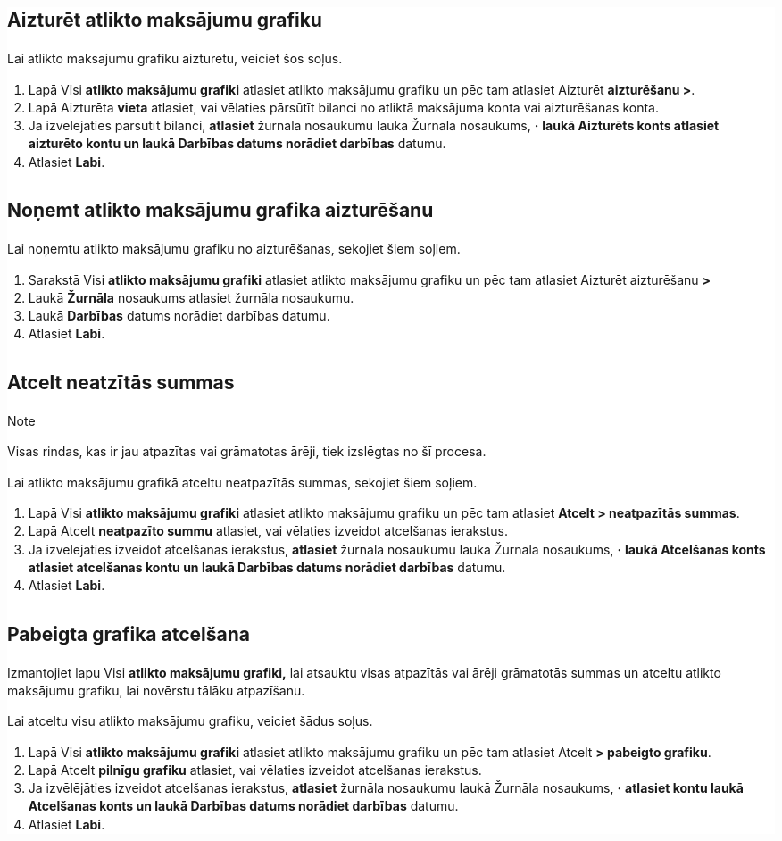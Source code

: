 ## <a name="put-a-deferral-schedule-on-hold"></a>Aizturēt atlikto maksājumu grafiku

Lai atlikto maksājumu grafiku aizturētu, veiciet šos soļus.

1. Lapā Visi **atlikto maksājumu grafiki** atlasiet atlikto maksājumu grafiku un pēc tam atlasiet Aizturēt **aizturēšanu \>**.
2. Lapā Aizturēta **vieta** atlasiet, vai vēlaties pārsūtīt bilanci no atliktā maksājuma konta vai aizturēšanas konta.
3. Ja izvēlējāties pārsūtīt bilanci, **atlasiet** žurnāla nosaukumu laukā Žurnāla nosaukums, **·** **laukā Aizturēts konts atlasiet aizturēto kontu un laukā Darbības datums norādiet darbības** datumu.
4. Atlasiet **Labi**.

## <a name="remove-a-hold-from-a-deferral-schedule"></a>Noņemt atlikto maksājumu grafika aizturēšanu

Lai noņemtu atlikto maksājumu grafiku no aizturēšanas, sekojiet šiem soļiem.

1. Sarakstā Visi **atlikto maksājumu grafiki** atlasiet atlikto maksājumu grafiku un pēc tam atlasiet Aizturēt aizturēšanu **\>**
2. Laukā **Žurnāla** nosaukums atlasiet žurnāla nosaukumu.
3. Laukā **Darbības** datums norādiet darbības datumu.
4. Atlasiet **Labi**.

## <a name="cancel-unrecognized-amounts"></a>Atcelt neatzītās summas

> [!NOTE]
> Visas rindas, kas ir jau atpazītas vai grāmatotas ārēji, tiek izslēgtas no šī procesa.

Lai atlikto maksājumu grafikā atceltu neatpazītās summas, sekojiet šiem soļiem.

1. Lapā Visi **atlikto maksājumu grafiki** atlasiet atlikto maksājumu grafiku un pēc tam atlasiet **Atcelt \> neatpazītās summas**.
2. Lapā Atcelt **neatpazīto summu** atlasiet, vai vēlaties izveidot atcelšanas ierakstus.
3. Ja izvēlējāties izveidot atcelšanas ierakstus, **atlasiet** žurnāla nosaukumu laukā Žurnāla nosaukums, **·** **laukā Atcelšanas konts atlasiet atcelšanas kontu un laukā Darbības datums norādiet darbības** datumu.
4. Atlasiet **Labi**.

## <a name="cancel-a-completed-schedule"></a>Pabeigta grafika atcelšana

Izmantojiet lapu Visi **atlikto maksājumu grafiki,** lai atsauktu visas atpazītās vai ārēji grāmatotās summas un atceltu atlikto maksājumu grafiku, lai novērstu tālāku atpazīšanu.

Lai atceltu visu atlikto maksājumu grafiku, veiciet šādus soļus.

1. Lapā Visi **atlikto maksājumu grafiki** atlasiet atlikto maksājumu grafiku un pēc tam atlasiet Atcelt **\> pabeigto grafiku**.
2. Lapā Atcelt **pilnīgu grafiku** atlasiet, vai vēlaties izveidot atcelšanas ierakstus.
3. Ja izvēlējāties izveidot atcelšanas ierakstus, **atlasiet** žurnāla nosaukumu laukā Žurnāla nosaukums, **·** **atlasiet kontu laukā Atcelšanas konts un laukā Darbības datums norādiet darbības** datumu.
4. Atlasiet **Labi**.
